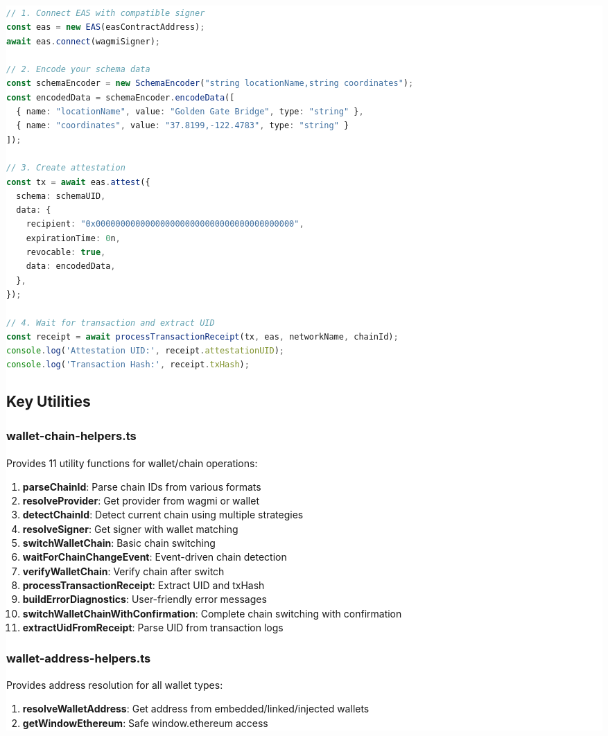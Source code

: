 ```typescript
// 1. Connect EAS with compatible signer
const eas = new EAS(easContractAddress);
await eas.connect(wagmiSigner);

// 2. Encode your schema data
const schemaEncoder = new SchemaEncoder("string locationName,string coordinates");
const encodedData = schemaEncoder.encodeData([
  { name: "locationName", value: "Golden Gate Bridge", type: "string" },
  { name: "coordinates", value: "37.8199,-122.4783", type: "string" }
]);

// 3. Create attestation
const tx = await eas.attest({
  schema: schemaUID,
  data: {
    recipient: "0x0000000000000000000000000000000000000000",
    expirationTime: 0n,
    revocable: true,
    data: encodedData,
  },
});

// 4. Wait for transaction and extract UID
const receipt = await processTransactionReceipt(tx, eas, networkName, chainId);
console.log('Attestation UID:', receipt.attestationUID);
console.log('Transaction Hash:', receipt.txHash);
```

## Key Utilities

### wallet-chain-helpers.ts

Provides 11 utility functions for wallet/chain operations:

1. **parseChainId**: Parse chain IDs from various formats
2. **resolveProvider**: Get provider from wagmi or wallet
3. **detectChainId**: Detect current chain using multiple strategies
4. **resolveSigner**: Get signer with wallet matching
5. **switchWalletChain**: Basic chain switching
6. **waitForChainChangeEvent**: Event-driven chain detection
7. **verifyWalletChain**: Verify chain after switch
8. **processTransactionReceipt**: Extract UID and txHash
9. **buildErrorDiagnostics**: User-friendly error messages
10. **switchWalletChainWithConfirmation**: Complete chain switching with confirmation
11. **extractUidFromReceipt**: Parse UID from transaction logs

### wallet-address-helpers.ts

Provides address resolution for all wallet types:

1. **resolveWalletAddress**: Get address from embedded/linked/injected wallets
2. **getWindowEthereum**: Safe window.ethereum access
